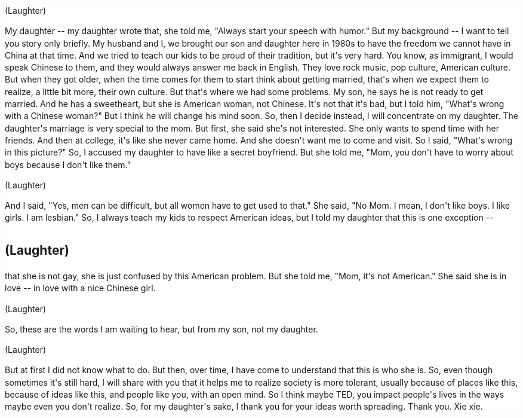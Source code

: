 (Laughter)

My daughter -- my daughter wrote that,
she told me, &quot;Always start your speech with humor.&quot;
But my background --
I want to tell you story only briefly.
My husband and I, we brought our son and daughter here in 1980s
to have the freedom we cannot have in China at that time.
And we tried to teach our kids to be proud of their tradition, but it&#39;s very hard.
You know, as immigrant, I would speak Chinese to them,
and they would always answer me back in English.
They love rock music, pop culture, American culture.
But when they got older,
when the time comes for them to start think about getting married,
that&#39;s when we expect them to realize, a little bit more, their own culture.
But that&#39;s where we had some problems.
My son, he says he is not ready to get married.
And he has a sweetheart, but she is American woman, not Chinese.
It&#39;s not that it&#39;s bad, but I told him, &quot;What&#39;s wrong with a Chinese woman?&quot;
But I think he will change his mind soon.
So, then I decide instead, I will concentrate on my daughter.
The daughter&#39;s marriage is very special to the mom.
But first, she said she&#39;s not interested.
She only wants to spend time with her friends.
And then at college, it&#39;s like she never came home.
And she doesn&#39;t want me to come and visit.
So I said, &quot;What&#39;s wrong in this picture?&quot;
So, I accused my daughter to have like a secret boyfriend.
But she told me, &quot;Mom, you don&#39;t have to worry about boys
because I don&#39;t like them.&quot;

(Laughter)

And I said, &quot;Yes, men can be difficult, but all women have to get used to that.&quot;
She said, &quot;No Mom. I mean, I don&#39;t like boys. I like girls.
I am lesbian.&quot;
So, I always teach my kids to respect American ideas,
but I told my daughter that this is one exception --

(Laughter)
 --
that she is not gay, she is just confused by this American problem.
But she told me, &quot;Mom, it&#39;s not American.&quot;
She said she is in love -- in love with a nice Chinese girl.

(Laughter)

So, these are the words I am waiting to hear,
but from my son, not my daughter.

(Laughter)

But at first I did not know what to do.
But then, over time, I have come to understand that this is who she is.
So, even though sometimes it&#39;s still hard,
I will share with you that it helps me to realize
society is more tolerant, usually because of places like this,
because of ideas like this,
and people like you, with an open mind.
So I think maybe TED, you impact people&#39;s lives
in the ways maybe even you don&#39;t realize.
So, for my daughter&#39;s sake,
I thank you for your ideas worth spreading.
Thank you. Xie xie.
